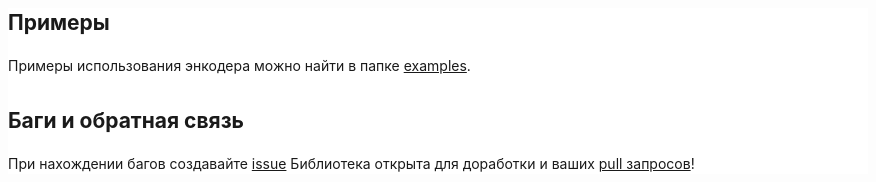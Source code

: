 ## Примеры
Примеры использования энкодера можно найти в папке [examples](https://github.com/TTitanUA/micropython_rotary_encoder/examples).

<a id="feedback"></a>
## Баги и обратная связь
При нахождении багов создавайте [issue](https://github.com/TTitanUA/micropython_rotary_encoder/issues)
Библиотека открыта для доработки и ваших [pull запросов](https://github.com/TTitanUA/micropython_rotary_encoder/pulls)!


